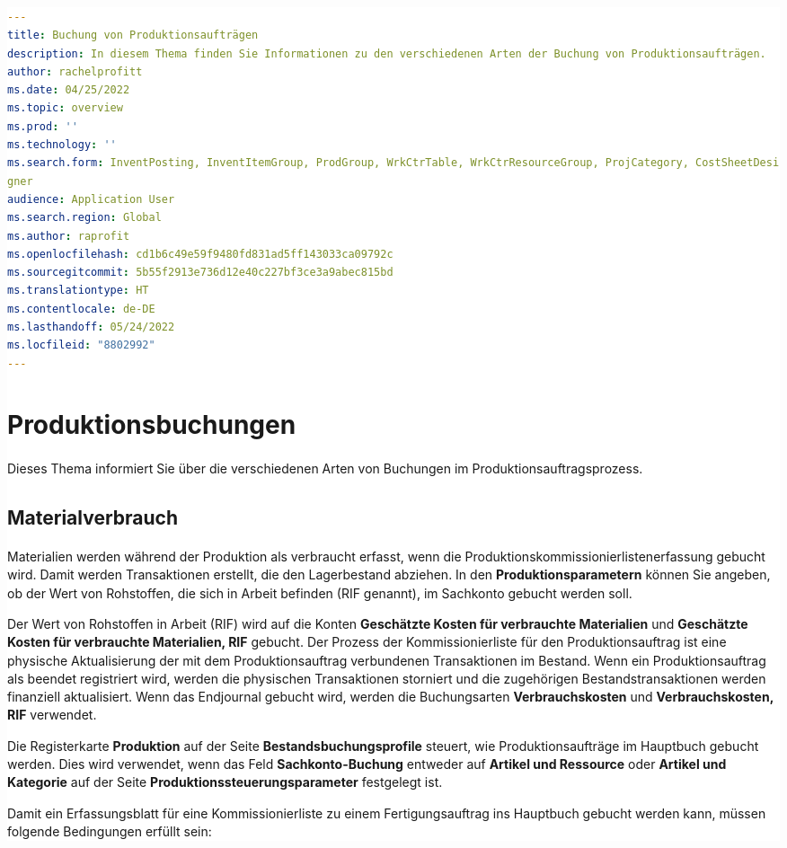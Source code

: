 ```yaml
---
title: Buchung von Produktionsaufträgen
description: In diesem Thema finden Sie Informationen zu den verschiedenen Arten der Buchung von Produktionsaufträgen.
author: rachelprofitt
ms.date: 04/25/2022
ms.topic: overview
ms.prod: ''
ms.technology: ''
ms.search.form: InventPosting, InventItemGroup, ProdGroup, WrkCtrTable, WrkCtrResourceGroup, ProjCategory, CostSheetDesigner
audience: Application User
ms.search.region: Global
ms.author: raprofit
ms.openlocfilehash: cd1b6c49e59f9480fd831ad5ff143033ca09792c
ms.sourcegitcommit: 5b55f2913e736d12e40c227bf3ce3a9abec815bd
ms.translationtype: HT
ms.contentlocale: de-DE
ms.lasthandoff: 05/24/2022
ms.locfileid: "8802992"
---
```

# <a name="production-postings"></a>Produktionsbuchungen

Dieses Thema informiert Sie über die verschiedenen Arten von Buchungen im Produktionsauftragsprozess.


## <a name="material-consumption"></a>Materialverbrauch

Materialien werden während der Produktion als verbraucht erfasst, wenn die Produktionskommissionierlistenerfassung gebucht wird. Damit werden Transaktionen erstellt, die den Lagerbestand abziehen. In den **Produktionsparametern** können Sie angeben, ob der Wert von Rohstoffen, die sich in Arbeit befinden (RIF genannt), im Sachkonto gebucht werden soll.

Der Wert von Rohstoffen in Arbeit (RIF) wird auf die Konten **Geschätzte Kosten für verbrauchte Materialien** und **Geschätzte Kosten für verbrauchte Materialien, RIF** gebucht. Der Prozess der Kommissionierliste für den Produktionsauftrag ist eine physische Aktualisierung der mit dem Produktionsauftrag verbundenen Transaktionen im Bestand. Wenn ein Produktionsauftrag als beendet registriert wird, werden die physischen Transaktionen storniert und die zugehörigen Bestandstransaktionen werden finanziell aktualisiert. Wenn das Endjournal gebucht wird, werden die Buchungsarten **Verbrauchskosten** und **Verbrauchskosten, RIF** verwendet.

Die Registerkarte **Produktion** auf der Seite **Bestandsbuchungsprofile** steuert, wie Produktionsaufträge im Hauptbuch gebucht werden. Dies wird verwendet, wenn das Feld **Sachkonto-Buchung** entweder auf **Artikel und Ressource** oder **Artikel und Kategorie** auf der Seite **Produktionssteuerungsparameter** festgelegt ist. 

Damit ein Erfassungsblatt für eine Kommissionierliste zu einem Fertigungsauftrag ins Hauptbuch gebucht werden kann, müssen folgende Bedingungen erfüllt sein:

